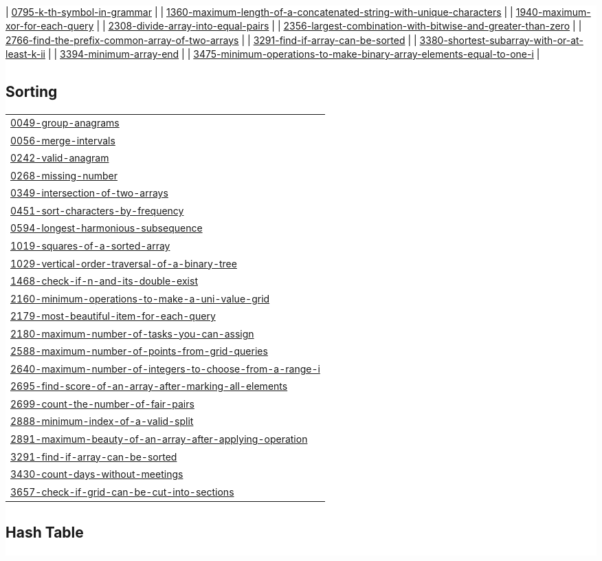 | [0795-k-th-symbol-in-grammar](https://github.com/8057vivek/Leetcode/tree/master/0795-k-th-symbol-in-grammar) |
| [1360-maximum-length-of-a-concatenated-string-with-unique-characters](https://github.com/8057vivek/Leetcode/tree/master/1360-maximum-length-of-a-concatenated-string-with-unique-characters) |
| [1940-maximum-xor-for-each-query](https://github.com/8057vivek/Leetcode/tree/master/1940-maximum-xor-for-each-query) |
| [2308-divide-array-into-equal-pairs](https://github.com/8057vivek/Leetcode/tree/master/2308-divide-array-into-equal-pairs) |
| [2356-largest-combination-with-bitwise-and-greater-than-zero](https://github.com/8057vivek/Leetcode/tree/master/2356-largest-combination-with-bitwise-and-greater-than-zero) |
| [2766-find-the-prefix-common-array-of-two-arrays](https://github.com/8057vivek/Leetcode/tree/master/2766-find-the-prefix-common-array-of-two-arrays) |
| [3291-find-if-array-can-be-sorted](https://github.com/8057vivek/Leetcode/tree/master/3291-find-if-array-can-be-sorted) |
| [3380-shortest-subarray-with-or-at-least-k-ii](https://github.com/8057vivek/Leetcode/tree/master/3380-shortest-subarray-with-or-at-least-k-ii) |
| [3394-minimum-array-end](https://github.com/8057vivek/Leetcode/tree/master/3394-minimum-array-end) |
| [3475-minimum-operations-to-make-binary-array-elements-equal-to-one-i](https://github.com/8057vivek/Leetcode/tree/master/3475-minimum-operations-to-make-binary-array-elements-equal-to-one-i) |
## Sorting
|  |
| ------- |
| [0049-group-anagrams](https://github.com/8057vivek/Leetcode/tree/master/0049-group-anagrams) |
| [0056-merge-intervals](https://github.com/8057vivek/Leetcode/tree/master/0056-merge-intervals) |
| [0242-valid-anagram](https://github.com/8057vivek/Leetcode/tree/master/0242-valid-anagram) |
| [0268-missing-number](https://github.com/8057vivek/Leetcode/tree/master/0268-missing-number) |
| [0349-intersection-of-two-arrays](https://github.com/8057vivek/Leetcode/tree/master/0349-intersection-of-two-arrays) |
| [0451-sort-characters-by-frequency](https://github.com/8057vivek/Leetcode/tree/master/0451-sort-characters-by-frequency) |
| [0594-longest-harmonious-subsequence](https://github.com/8057vivek/Leetcode/tree/master/0594-longest-harmonious-subsequence) |
| [1019-squares-of-a-sorted-array](https://github.com/8057vivek/Leetcode/tree/master/1019-squares-of-a-sorted-array) |
| [1029-vertical-order-traversal-of-a-binary-tree](https://github.com/8057vivek/Leetcode/tree/master/1029-vertical-order-traversal-of-a-binary-tree) |
| [1468-check-if-n-and-its-double-exist](https://github.com/8057vivek/Leetcode/tree/master/1468-check-if-n-and-its-double-exist) |
| [2160-minimum-operations-to-make-a-uni-value-grid](https://github.com/8057vivek/Leetcode/tree/master/2160-minimum-operations-to-make-a-uni-value-grid) |
| [2179-most-beautiful-item-for-each-query](https://github.com/8057vivek/Leetcode/tree/master/2179-most-beautiful-item-for-each-query) |
| [2180-maximum-number-of-tasks-you-can-assign](https://github.com/8057vivek/Leetcode/tree/master/2180-maximum-number-of-tasks-you-can-assign) |
| [2588-maximum-number-of-points-from-grid-queries](https://github.com/8057vivek/Leetcode/tree/master/2588-maximum-number-of-points-from-grid-queries) |
| [2640-maximum-number-of-integers-to-choose-from-a-range-i](https://github.com/8057vivek/Leetcode/tree/master/2640-maximum-number-of-integers-to-choose-from-a-range-i) |
| [2695-find-score-of-an-array-after-marking-all-elements](https://github.com/8057vivek/Leetcode/tree/master/2695-find-score-of-an-array-after-marking-all-elements) |
| [2699-count-the-number-of-fair-pairs](https://github.com/8057vivek/Leetcode/tree/master/2699-count-the-number-of-fair-pairs) |
| [2888-minimum-index-of-a-valid-split](https://github.com/8057vivek/Leetcode/tree/master/2888-minimum-index-of-a-valid-split) |
| [2891-maximum-beauty-of-an-array-after-applying-operation](https://github.com/8057vivek/Leetcode/tree/master/2891-maximum-beauty-of-an-array-after-applying-operation) |
| [3291-find-if-array-can-be-sorted](https://github.com/8057vivek/Leetcode/tree/master/3291-find-if-array-can-be-sorted) |
| [3430-count-days-without-meetings](https://github.com/8057vivek/Leetcode/tree/master/3430-count-days-without-meetings) |
| [3657-check-if-grid-can-be-cut-into-sections](https://github.com/8057vivek/Leetcode/tree/master/3657-check-if-grid-can-be-cut-into-sections) |
## Hash Table
|  |
| ------- |